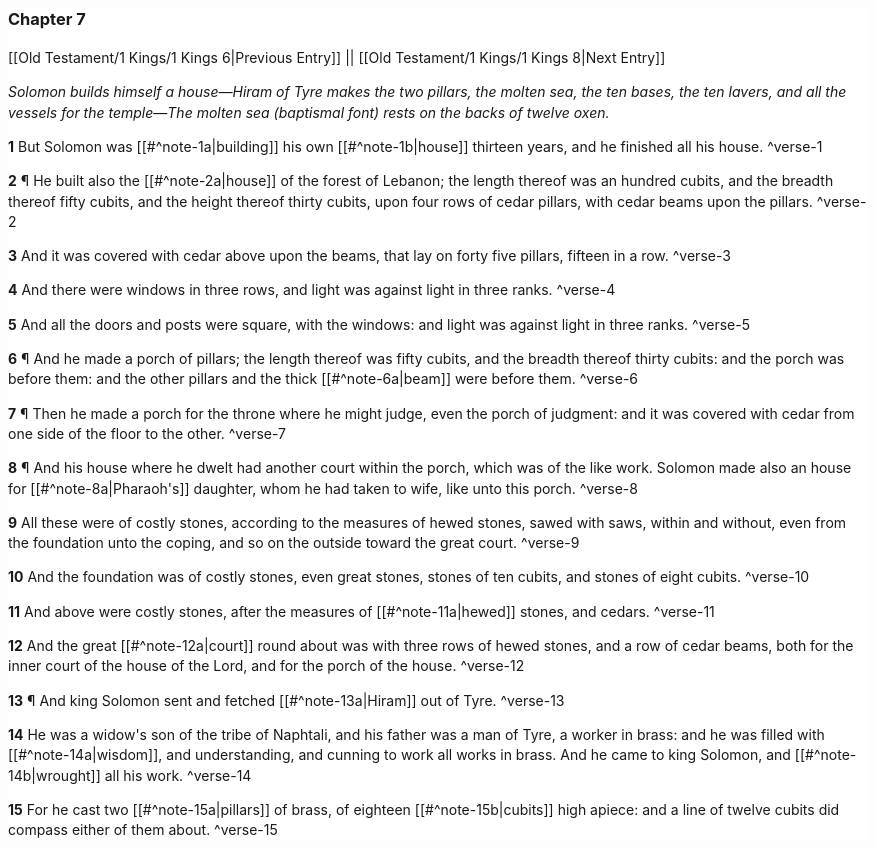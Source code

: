 ### Chapter 7

[[Old Testament/1 Kings/1 Kings 6|Previous Entry]]  ||  [[Old Testament/1 Kings/1 Kings 8|Next Entry]]

*Solomon builds himself a house—Hiram of Tyre makes the two pillars, the molten sea, the ten bases, the ten lavers, and all the vessels for the temple—The molten sea (baptismal font) rests on the backs of twelve oxen.*

**1**  But Solomon was [[#^note-1a|building]] his own [[#^note-1b|house]] thirteen years, and he finished all his house. ^verse-1

**2**  ¶ He built also the [[#^note-2a|house]] of the forest of Lebanon; the length thereof was an hundred cubits, and the breadth thereof fifty cubits, and the height thereof thirty cubits, upon four rows of cedar pillars, with cedar beams upon the pillars. ^verse-2

**3**  And it was covered with cedar above upon the beams, that lay on forty five pillars, fifteen in a row. ^verse-3

**4**  And there were windows in three rows, and light was against light in three ranks. ^verse-4

**5**  And all the doors and posts were square, with the windows: and light was against light in three ranks. ^verse-5

**6**  ¶ And he made a porch of pillars; the length thereof was fifty cubits, and the breadth thereof thirty cubits: and the porch was before them: and the other pillars and the thick [[#^note-6a|beam]] were before them. ^verse-6

**7**  ¶ Then he made a porch for the throne where he might judge, even the porch of judgment: and it was covered with cedar from one side of the floor to the other. ^verse-7

**8**  ¶ And his house where he dwelt had another court within the porch, which was of the like work. Solomon made also an house for [[#^note-8a|Pharaoh's]] daughter, whom he had taken to wife, like unto this porch. ^verse-8

**9**  All these were of costly stones, according to the measures of hewed stones, sawed with saws, within and without, even from the foundation unto the coping, and so on the outside toward the great court. ^verse-9

**10**  And the foundation was of costly stones, even great stones, stones of ten cubits, and stones of eight cubits. ^verse-10

**11**  And above were costly stones, after the measures of [[#^note-11a|hewed]] stones, and cedars. ^verse-11

**12**  And the great [[#^note-12a|court]] round about was with three rows of hewed stones, and a row of cedar beams, both for the inner court of the house of the Lord, and for the porch of the house. ^verse-12

**13**  ¶ And king Solomon sent and fetched [[#^note-13a|Hiram]] out of Tyre. ^verse-13

**14**  He was a widow's son of the tribe of Naphtali, and his father was a man of Tyre, a worker in brass: and he was filled with [[#^note-14a|wisdom]], and understanding, and cunning to work all works in brass. And he came to king Solomon, and [[#^note-14b|wrought]] all his work. ^verse-14

**15**  For he cast two [[#^note-15a|pillars]] of brass, of eighteen [[#^note-15b|cubits]] high apiece: and a line of twelve cubits did compass either of them about. ^verse-15
